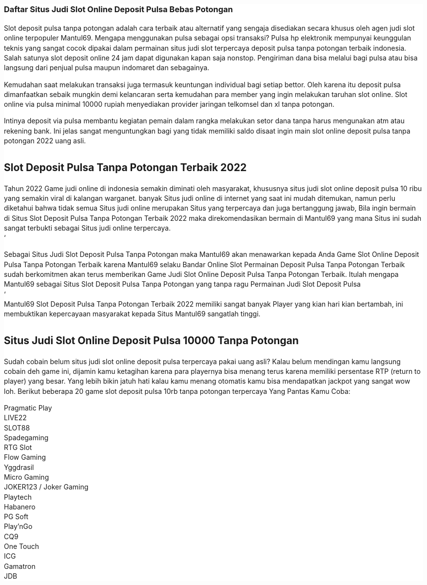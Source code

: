 ### Daftar Situs Judi Slot Online Deposit Pulsa Bebas Potongan

Slot deposit pulsa tanpa potongan adalah cara terbaik atau alternatif yang sengaja disediakan secara khusus oleh agen judi slot online terpopuler Mantul69. Mengapa menggunakan pulsa sebagai opsi transaksi? Pulsa hp elektronik mempunyai keunggulan teknis yang sangat cocok dipakai dalam permainan situs judi slot terpercaya deposit pulsa tanpa potongan terbaik indonesia. Salah satunya slot deposit online 24 jam dapat digunakan kapan saja nonstop. Pengiriman dana bisa melalui bagi pulsa atau bisa langsung dari penjual pulsa maupun indomaret dan sebagainya.

Kemudahan saat melakukan transaksi juga termasuk keuntungan individual bagi setiap bettor. Oleh karena itu deposit pulsa dimanfaatkan sebaik mungkin demi kelancaran serta kemudahan para member yang ingin melakukan taruhan slot online. Slot online via pulsa minimal 10000 rupiah menyediakan provider jaringan telkomsel dan xl tanpa potongan.

Intinya deposit via pulsa membantu kegiatan pemain dalam rangka melakukan setor dana tanpa harus mengunakan atm atau rekening bank. Ini jelas sangat menguntungkan bagi yang tidak memiliki saldo disaat ingin main slot online deposit pulsa tanpa potongan 2022 uang asli.

Slot Deposit Pulsa Tanpa Potongan Terbaik 2022
----------------------------------------------

Tahun 2022 Game judi online di indonesia semakin diminati oleh masyarakat, khususnya situs judi slot online deposit pulsa 10 ribu yang semakin viral di kalangan warganet. banyak Situs judi online di internet yang saat ini mudah ditemukan, namun perlu diketahui bahwa tidak semua Situs judi online merupakan Situs yang terpercaya dan juga bertanggung jawab, Bila ingin bermain di Situs Slot Deposit Pulsa Tanpa Potongan Terbaik 2022 maka direkomendasikan bermain di Mantul69 yang mana Situs ini sudah sangat terbukti sebagai Situs judi online terpercaya.  
‘

Sebagai Situs Judi Slot Deposit Pulsa Tanpa Potongan maka Mantul69 akan menawarkan kepada Anda Game Slot Online Deposit Pulsa Tanpa Potongan Terbaik karena Mantul69 selaku Bandar Online Slot Permainan Deposit Pulsa Tanpa Potongan Terbaik sudah berkomitmen akan terus memberikan Game Judi Slot Online Deposit Pulsa Tanpa Potongan Terbaik. Itulah mengapa Mantul69 sebagai Situs Slot Deposit Pulsa Tanpa Potongan yang tanpa ragu Permainan Judi Slot Deposit Pulsa  
‘  
Mantul69 Slot Deposit Pulsa Tanpa Potongan Terbaik 2022 memiliki sangat banyak Player yang kian hari kian bertambah, ini membuktikan kepercayaan masyarakat kepada Situs Mantul69 sangatlah tinggi.

Situs Judi Slot Online Deposit Pulsa 10000 Tanpa Potongan
---------------------------------------------------------

Sudah cobain belum situs judi slot online deposit pulsa terpercaya pakai uang asli? Kalau belum mendingan kamu langsung cobain deh game ini, dijamin kamu ketagihan karena para playernya bisa menang terus karena memiliki persentase RTP (return to player) yang besar. Yang lebih bikin jatuh hati kalau kamu menang otomatis kamu bisa mendapatkan jackpot yang sangat wow loh. Berikut beberapa 20 game slot deposit pulsa 10rb tanpa potongan terpercaya Yang Pantas Kamu Coba:

Pragmatic Play  
LIVE22  
SLOT88  
Spadegaming  
RTG Slot  
Flow Gaming  
Yggdrasil  
Micro Gaming  
JOKER123 / Joker Gaming  
Playtech  
Habanero  
PG Soft  
Play’nGo  
CQ9  
One Touch  
ICG  
Gamatron  
JDB  